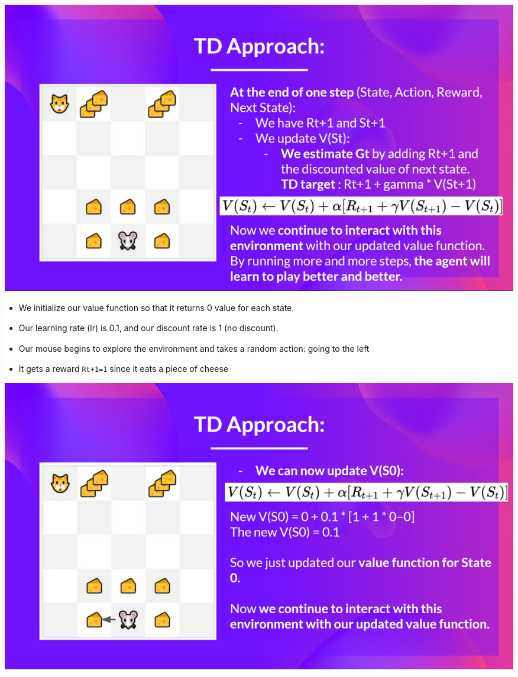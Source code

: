<img src="images/TD-1p.jpg">

- We initialize our value function so that it returns 0 value for each state.

- Our learning rate (lr) is 0.1, and our discount rate is 1 (no discount).

- Our mouse begins to explore the environment and takes a random action: going to the left

- It gets a reward `Rt+1=1` since it eats a piece of cheese

<img src="images/TD-3p.jpg">
